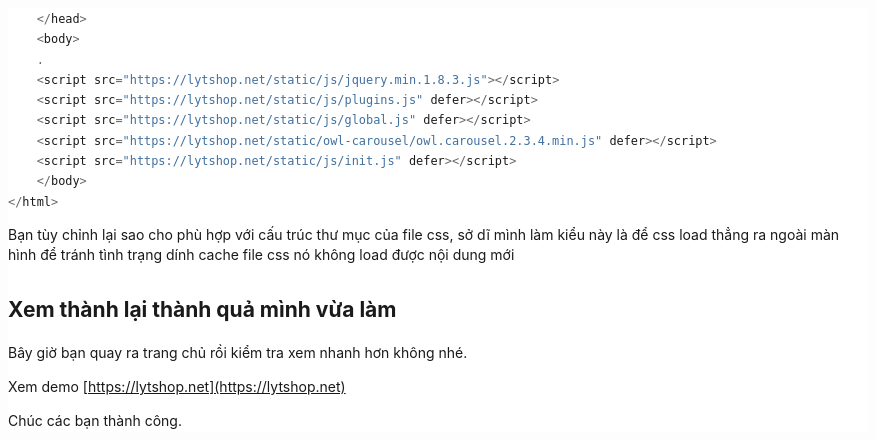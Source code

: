 ```php
    </head>
    <body>
    .
    <script src="https://lytshop.net/static/js/jquery.min.1.8.3.js"></script>
    <script src="https://lytshop.net/static/js/plugins.js" defer></script>
    <script src="https://lytshop.net/static/js/global.js" defer></script>
    <script src="https://lytshop.net/static/owl-carousel/owl.carousel.2.3.4.min.js" defer></script>
    <script src="https://lytshop.net/static/js/init.js" defer></script>
    </body>
</html>
```

Bạn tùy chỉnh lại sao cho phù hợp với cấu trúc thư mục của file css, sở dĩ mình làm kiểu này là để css load thẳng ra ngoài màn hình để tránh tình trạng dính cache file css nó không load được nội dung mới

## Xem thành lại thành quả mình vừa làm

Bây giờ bạn quay ra trang chủ rồi kiểm tra xem nhanh hơn không nhé.

Xem demo [https://lytshop.net](https://lytshop.net)

Chúc các bạn thành công.
